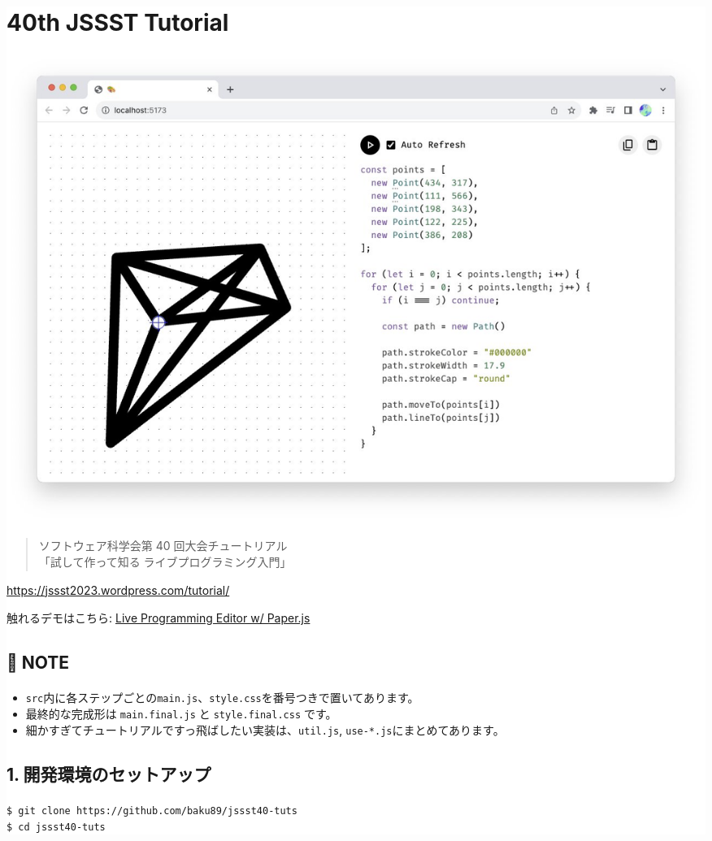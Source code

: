 # 40th JSSST Tutorial

![](./thumb.jpeg)

> ソフトウェア科学会第 40 回大会チュートリアル  
> 「試して作って知る ライブプログラミング入門」

https://jssst2023.wordpress.com/tutorial/

触れるデモはこちら: [Live Programming Editor w/ Paper.js](https://glisp.app/jssst40-tuts/)

## 📝 NOTE

- `src`内に各ステップごとの`main.js`、`style.css`を番号つきで置いてあります。
- 最終的な完成形は `main.final.js` と `style.final.css` です。
- 細かすぎてチュートリアルですっ飛ばしたい実装は、`util.js`, `use-*.js`にまとめてあります。

## 1. 開発環境のセットアップ

```
$ git clone https://github.com/baku89/jssst40-tuts
$ cd jssst40-tuts
```
